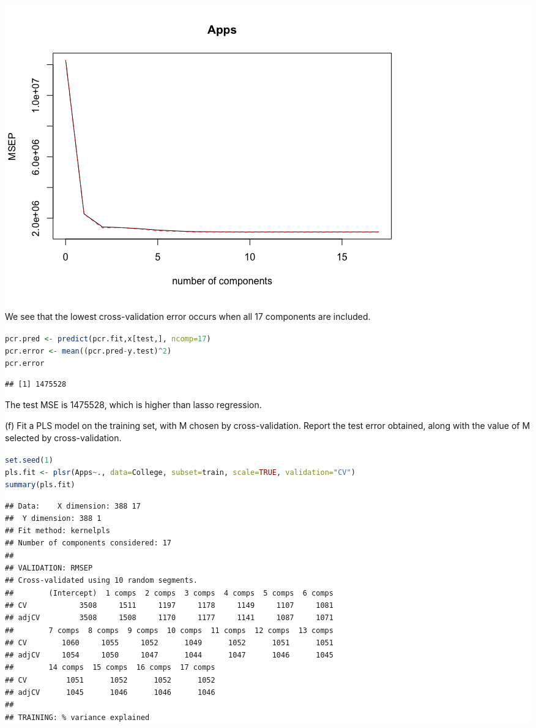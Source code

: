 ![](Ch._6_Exercises_files/figure-html/unnamed-chunk-43-1.png)

We see that the lowest cross-validation error occurs when all 17 components are included.

```r
pcr.pred <- predict(pcr.fit,x[test,], ncomp=17) 
pcr.error <- mean((pcr.pred-y.test)^2)
pcr.error
```

```
## [1] 1475528
```
The test MSE is 1475528, which is higher than lasso regression.  

(f) Fit a PLS model on the training set, with M chosen by cross-validation. Report the test error obtained, along with the value of M selected by cross-validation.

```r
set.seed(1)
pls.fit <- plsr(Apps~., data=College, subset=train, scale=TRUE, validation="CV")
summary(pls.fit)
```

```
## Data: 	X dimension: 388 17 
## 	Y dimension: 388 1
## Fit method: kernelpls
## Number of components considered: 17
## 
## VALIDATION: RMSEP
## Cross-validated using 10 random segments.
##        (Intercept)  1 comps  2 comps  3 comps  4 comps  5 comps  6 comps
## CV            3508     1511     1197     1178     1149     1107     1081
## adjCV         3508     1508     1170     1177     1141     1087     1071
##        7 comps  8 comps  9 comps  10 comps  11 comps  12 comps  13 comps
## CV        1060     1055     1052      1049      1052      1051      1051
## adjCV     1054     1050     1047      1044      1047      1046      1045
##        14 comps  15 comps  16 comps  17 comps
## CV         1051      1052      1052      1052
## adjCV      1045      1046      1046      1046
## 
## TRAINING: % variance explained
```